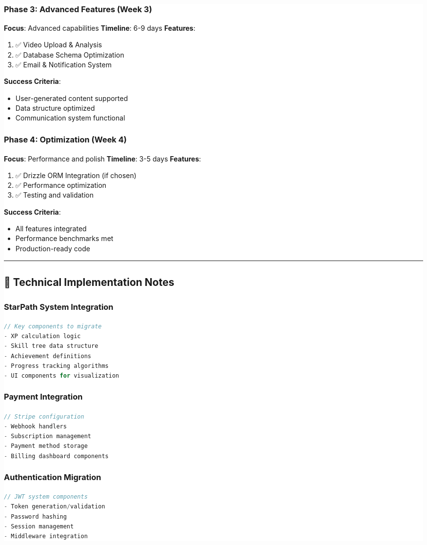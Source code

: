 ### **Phase 3: Advanced Features (Week 3)**
**Focus**: Advanced capabilities
**Timeline**: 6-9 days
**Features**:
1. ✅ Video Upload & Analysis
2. ✅ Database Schema Optimization
3. ✅ Email & Notification System

**Success Criteria**:
- User-generated content supported
- Data structure optimized
- Communication system functional

### **Phase 4: Optimization (Week 4)**
**Focus**: Performance and polish
**Timeline**: 3-5 days
**Features**:
1. ✅ Drizzle ORM Integration (if chosen)
2. ✅ Performance optimization
3. ✅ Testing and validation

**Success Criteria**:
- All features integrated
- Performance benchmarks met
- Production-ready code

---

## 🔧 **Technical Implementation Notes**

### **StarPath System Integration**
```typescript
// Key components to migrate
- XP calculation logic
- Skill tree data structure
- Achievement definitions
- Progress tracking algorithms
- UI components for visualization
```

### **Payment Integration**
```typescript
// Stripe configuration
- Webhook handlers
- Subscription management
- Payment method storage
- Billing dashboard components
```

### **Authentication Migration**
```typescript
// JWT system components
- Token generation/validation
- Password hashing
- Session management
- Middleware integration
```
